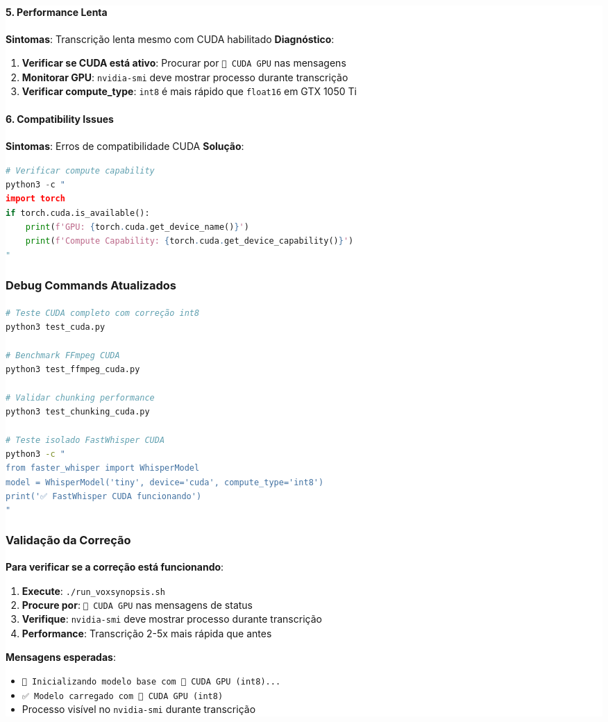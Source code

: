 #### **5. Performance Lenta**
**Sintomas**: Transcrição lenta mesmo com CUDA habilitado
**Diagnóstico**:
1. **Verificar se CUDA está ativo**: Procurar por `🚀 CUDA GPU` nas mensagens
2. **Monitorar GPU**: `nvidia-smi` deve mostrar processo durante transcrição
3. **Verificar compute_type**: `int8` é mais rápido que `float16` em GTX 1050 Ti

#### **6. Compatibility Issues**
**Sintomas**: Erros de compatibilidade CUDA
**Solução**:
```python
# Verificar compute capability
python3 -c "
import torch
if torch.cuda.is_available():
    print(f'GPU: {torch.cuda.get_device_name()}')
    print(f'Compute Capability: {torch.cuda.get_device_capability()}')
"
```

### Debug Commands Atualizados

```bash
# Teste CUDA completo com correção int8
python3 test_cuda.py

# Benchmark FFmpeg CUDA
python3 test_ffmpeg_cuda.py

# Validar chunking performance
python3 test_chunking_cuda.py

# Teste isolado FastWhisper CUDA
python3 -c "
from faster_whisper import WhisperModel
model = WhisperModel('tiny', device='cuda', compute_type='int8')
print('✅ FastWhisper CUDA funcionando')
"
```

### Validação da Correção

**Para verificar se a correção está funcionando**:
1. **Execute**: `./run_voxsynopsis.sh`
2. **Procure por**: `🚀 CUDA GPU` nas mensagens de status
3. **Verifique**: `nvidia-smi` deve mostrar processo durante transcrição
4. **Performance**: Transcrição 2-5x mais rápida que antes

**Mensagens esperadas**:
- `🔄 Inicializando modelo base com 🚀 CUDA GPU (int8)...`
- `✅ Modelo carregado com 🚀 CUDA GPU (int8)`
- Processo visível no `nvidia-smi` durante transcrição
